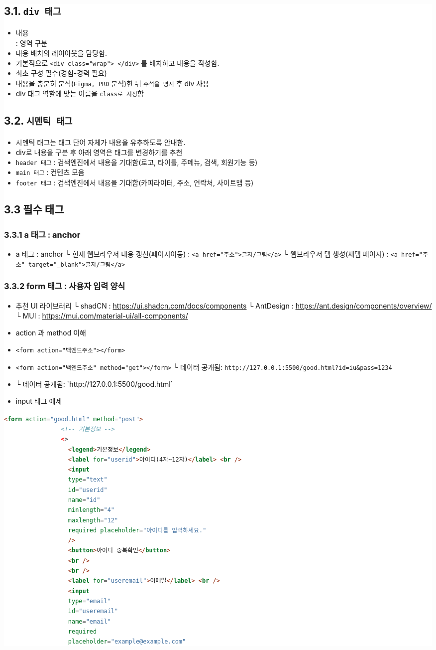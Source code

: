 ## 3.1. `div 태그`

- <div>내용</div> : 영역 구분
- 내용 배치의 레이아웃을 담당함.
- 기본적으로 `<div class="wrap"> </div>` 를 배치하고 내용을 작성함.
- 최초 구성 필수(경험-경력 필요)
- 내용을 충분히 분석(`Figma, PRD` 분석)한 뒤 `주석을 명시` 후 div 사용
- div 태그 역할에 맞는 이름을 `class로 지정`함

## 3.2. `시멘틱 태그`

- 시멘틱 태그는 태그 단어 자체가 내용을 유추하도록 안내함.
- div로 내용을 구분 후 아래 영역은 태그를 변경하기를 추천
- `header 태그` : 검색엔진에서 내용을 기대함(로고, 타이틀, 주메뉴, 검색, 회원기능 등)
- `main 태그` : 컨텐츠 모음
- `footer 태그` : 검색엔진에서 내용을 기대함(카피라이터, 주소, 연락처, 사이트맵 등)

## 3.3 필수 태그

### 3.3.1 a 태그 : anchor

- a 태그 : anchor
  └ 현재 웹브라우저 내용 갱신(페이지이동) : `<a href="주소">글자/그림</a>`
  └ 웹브라우저 탭 생성(새탭 페이지) : `<a href="주소" target="_blank">글자/그림</a>`

### 3.3.2 form 태그 : 사용자 입력 양식

- 추천 UI 라이브러리
  └ shadCN : https://ui.shadcn.com/docs/components
  └ AntDesign : https://ant.design/components/overview/
  └ MUI : https://mui.com/material-ui/all-components/

- action 과 method 이해
- `<form action="백엔드주소"></form>`
- `<form action="백엔드주소" method="get"></form>`
  └ 데이터 공개됨: `http://127.0.0.1:5500/good.html?id=iu&pass=1234`
- <form action="백엔드주소" method="post"></form>
  └ 데이터 공개됨: `http://127.0.0.1:5500/good.html`
- input 태그 예제

```html
<form action="good.html" method="post">
                <!-- 기본정보 -->
                <>
                  <legend>기본정보</legend>
                  <label for="userid">아이디(4자~12자)</label> <br />
                  <input
                  type="text"
                  id="userid"
                  name="id"
                  minlength="4"
                  maxlength="12"
                  required placeholder="아이디를 입력하세요."
                  />
                  <button>아이디 중복확인</button>
                  <br />
                  <br />
                  <label for="useremail">이메일</label> <br />
                  <input
                  type="email"
                  id="useremail"
                  name="email"
                  required
                  placeholder="example@example.com"
```